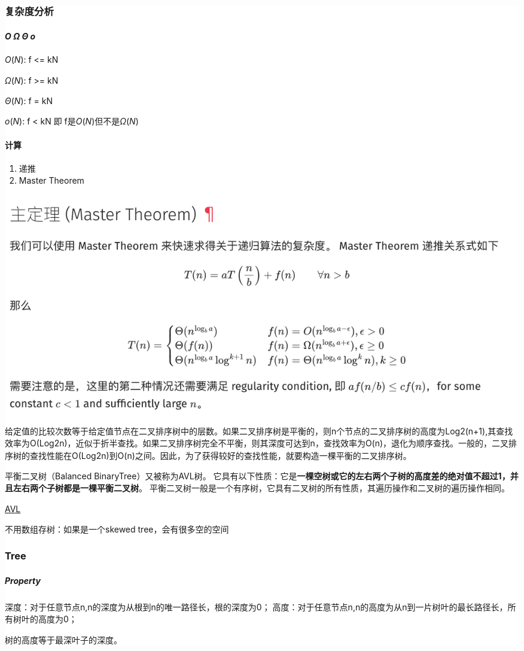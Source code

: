 ### 复杂度分析

#### $O\ \Omega\ \Theta\ o$

$O(N)$: f <= kN

$\Omega(N)$: f >= kN

$\Theta(N)$: f = kN

$o(N)$: f < kN 即 f是$O(N)$但不是$\Omega(N)$

#### 计算

1. 递推
2. Master Theorem

![image-20231104093310998](%E6%95%B0%E6%8D%AE%E7%BB%93%E6%9E%84/image-20231104093310998.png)

给定值的比较次数等于给定值节点在二叉排序树中的层数。如果二叉排序树是平衡的，则n个节点的二叉排序树的高度为Log2(n+1),其查找效率为O(Log2n)，近似于折半查找。如果二叉排序树完全不平衡，则其深度可达到n，查找效率为O(n)，退化为顺序查找。一般的，二叉排序树的查找性能在O(Log2n)到O(n)之间。因此，为了获得较好的查找性能，就要构造一棵平衡的二叉排序树。

平衡二叉树（Balanced BinaryTree）又被称为AVL树。 它具有以下性质：它是**一棵空树或它的左右两个子树的高度差的绝对值不超过1，并且左右两个子树都是一棵平衡二叉树**。 平衡二叉树一般是一个有序树，它具有二叉树的所有性质，其遍历操作和二叉树的遍历操作相同。

[AVL](https://zhuanlan.zhihu.com/p/34899732)

不用数组存树：如果是一个skewed tree，会有很多空的空间

### Tree

##### Property

深度：对于任意节点n,n的深度为从根到n的唯一路径长，根的深度为0；
高度：对于任意节点n,n的高度为从n到一片树叶的最长路径长，所有树叶的高度为0；

树的高度等于最深叶子的深度。
